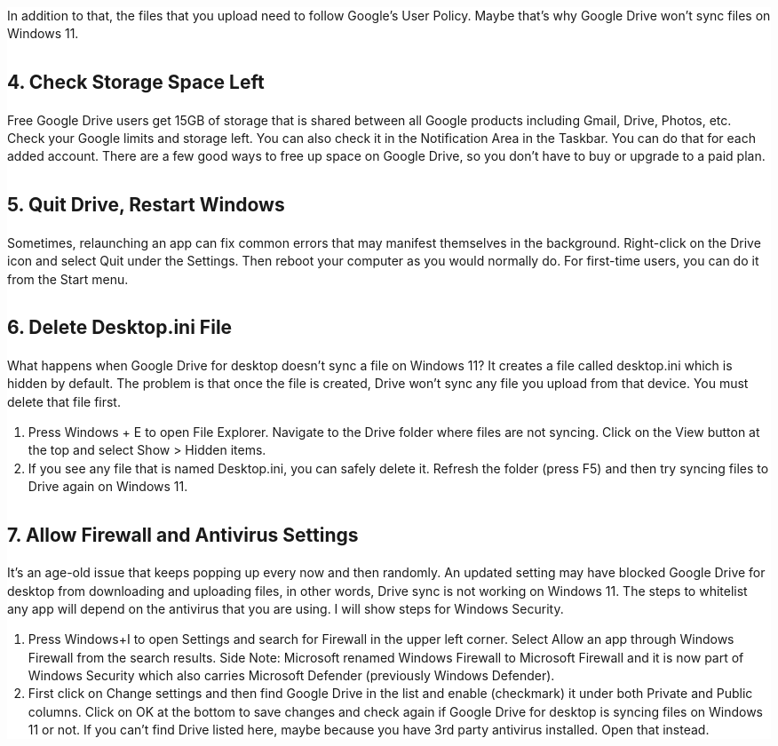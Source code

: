 
In addition to that, the files that you upload need to follow Google’s User Policy. Maybe that’s why Google Drive won’t sync files on Windows 11.

 
## 4. Check Storage Space Left


Free Google Drive users get 15GB of storage that is shared between all Google products including Gmail, Drive, Photos, etc. Check your Google limits and storage left. You can also check it in the Notification Area in the Taskbar. You can do that for each added account.
There are a few good ways to free up space on Google Drive, so you don’t have to buy or upgrade to a paid plan.

 
## 5. Quit Drive, Restart Windows


Sometimes, relaunching an app can fix common errors that may manifest themselves in the background. Right-click on the Drive icon and select Quit under the Settings.
Then reboot your computer as you would normally do. For first-time users, you can do it from the Start menu.

 
## 6. Delete Desktop.ini File


What happens when Google Drive for desktop doesn’t sync a file on Windows 11? It creates a file called desktop.ini which is hidden by default. The problem is that once the file is created, Drive won’t sync any file you upload from that device. You must delete that file first.
1. Press Windows + E to open File Explorer. Navigate to the Drive folder where files are not syncing. Click on the View button at the top and select Show > Hidden items.
2. If you see any file that is named Desktop.ini, you can safely delete it. 
Refresh the folder (press F5) and then try syncing files to Drive again on Windows 11.

 
## 7. Allow Firewall and Antivirus Settings


It’s an age-old issue that keeps popping up every now and then randomly. An updated setting may have blocked Google Drive for desktop from downloading and uploading files, in other words, Drive sync is not working on Windows 11.
The steps to whitelist any app will depend on the antivirus that you are using. I will show steps for Windows Security.
1. Press Windows+I to open Settings and search for Firewall in the upper left corner. Select Allow an app through Windows Firewall from the search results. 
Side Note: Microsoft renamed Windows Firewall to Microsoft Firewall and it is now part of Windows Security which also carries Microsoft Defender (previously Windows Defender).
2. First click on Change settings and then find Google Drive in the list and enable (checkmark) it under both Private and Public columns. 
Click on OK at the bottom to save changes and check again if Google Drive for desktop is syncing files on Windows 11 or not.
If you can’t find Drive listed here, maybe because you have 3rd party antivirus installed. Open that instead.
